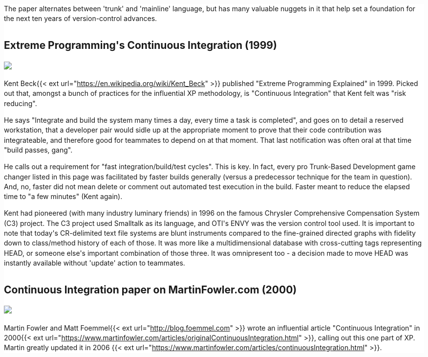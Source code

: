 The paper alternates between 'trunk' and 'mainline' language, but has many valuable nuggets in
it that help set a foundation for the next ten years of version-control advances.

## Extreme Programming's Continuous Integration (1999)

![](to_tbd3.png)

Kent Beck{{< ext url="https://en.wikipedia.org/wiki/Kent_Beck" >}} published "Extreme Programming Explained" in 1999.
Picked out that, amongst a bunch of practices for the influential XP methodology, is "Continuous Integration"
that Kent felt was "risk reducing".

He says "Integrate and build the system many times a day, every time a task is completed", and goes on to detail
a reserved workstation, that a developer pair would sidle up at the appropriate moment to prove that their code
contribution was integrateable, and therefore good for teammates to depend on at that moment. That last notification
was often oral at that time "build passes, gang".

He calls out a requirement for "fast integration/build/test cycles". This is key. In fact, every pro Trunk-Based Development
game changer listed in this page was facilitated by faster builds generally (versus a predecessor technique for the team
in question). And, no, faster did not mean delete or comment out automated test execution in the build. Faster meant to reduce
the elapsed time to "a few minutes" (Kent again).

Kent had pioneered (with many industry luminary friends) in 1996 on the famous Chrysler Comprehensive Compensation System
(C3) project. The C3 project used Smalltalk as its language, and OTI's ENVY was the version control tool used. It is
important to note that today's CR-delimited text file systems are blunt instruments compared to the fine-grained
directed graphs with fidelity down to class/method history of each of those. It was more like a multidimensional
database with cross-cutting tags representing HEAD, or someone else's important combination of those three. It was
omnipresent too - a decision made to move HEAD was instantly available without 'update' action to teammates.

## Continuous Integration paper on MartinFowler.com (2000)

![](to_tbd3.png)

Martin Fowler and Matt Foemmel{{< ext url="http://blog.foemmel.com" >}} wrote an influential article "Continuous
Integration" in 2000{{< ext url="https://www.martinfowler.com/articles/originalContinuousIntegration.html" >}},
calling out this one part of XP. Martin greatly updated it in 2006
{{< ext url="https://www.martinfowler.com/articles/continuousIntegration.html" >}}.
